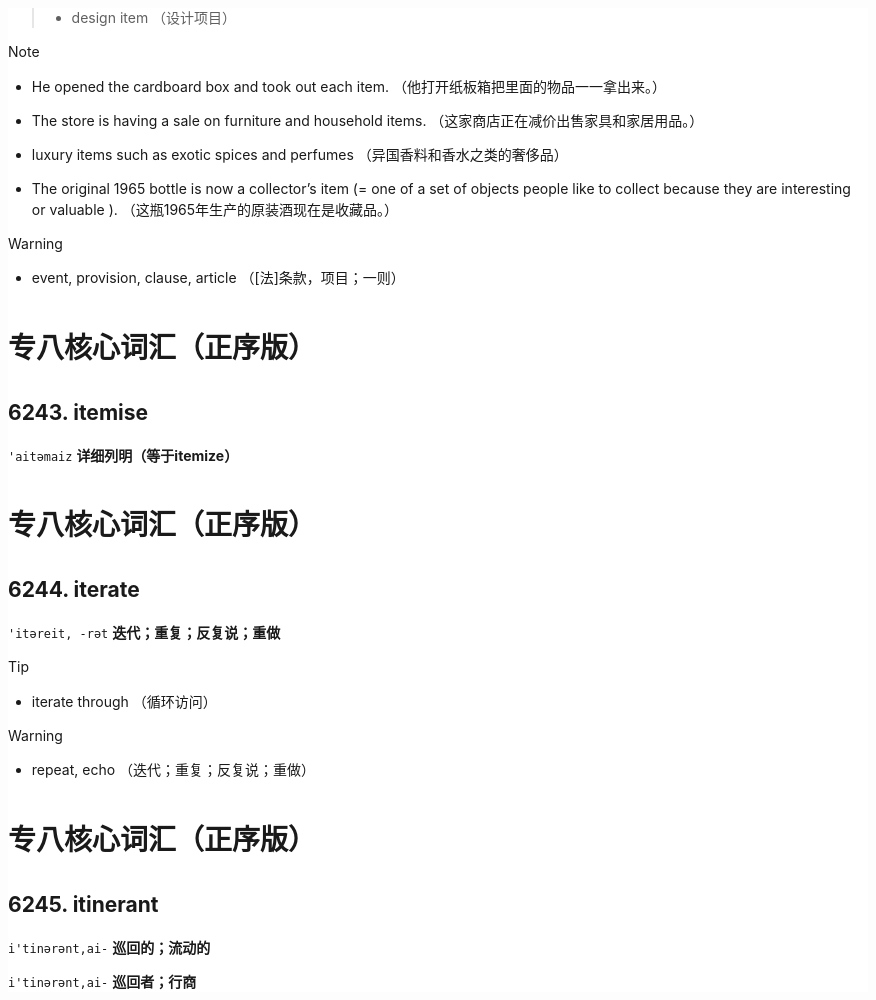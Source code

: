 > - design item （设计项目）
>

> [!NOTE]
>
> - He opened the cardboard box and took out each item. （他打开纸板箱把里面的物品一一拿出来。）
>
> - The store is having a sale on furniture and household items. （这家商店正在减价出售家具和家居用品。）
>
> - luxury items such as exotic spices and perfumes （异国香料和香水之类的奢侈品）
>
> - The original 1965 bottle is now a collector’s item (= one of a set of objects people like to collect because they are interesting or valuable ). （这瓶1965年生产的原装酒现在是收藏品。）
>

> [!WARNING]
>
> - event, provision, clause, article （[法]条款，项目；一则）
>

# 专八核心词汇（正序版）

## 6243. itemise

`'aitəmaiz`  **详细列明（等于itemize）**

# 专八核心词汇（正序版）

## 6244. iterate

`'itəreit, -rət`  **迭代；重复；反复说；重做**

> [!TIP]
>
> - iterate through （循环访问）
>

> [!WARNING]
>
> - repeat, echo （迭代；重复；反复说；重做）
>

# 专八核心词汇（正序版）

## 6245. itinerant

`i'tinərənt,ai-`  **巡回的；流动的**

`i'tinərənt,ai-`  **巡回者；行商**
